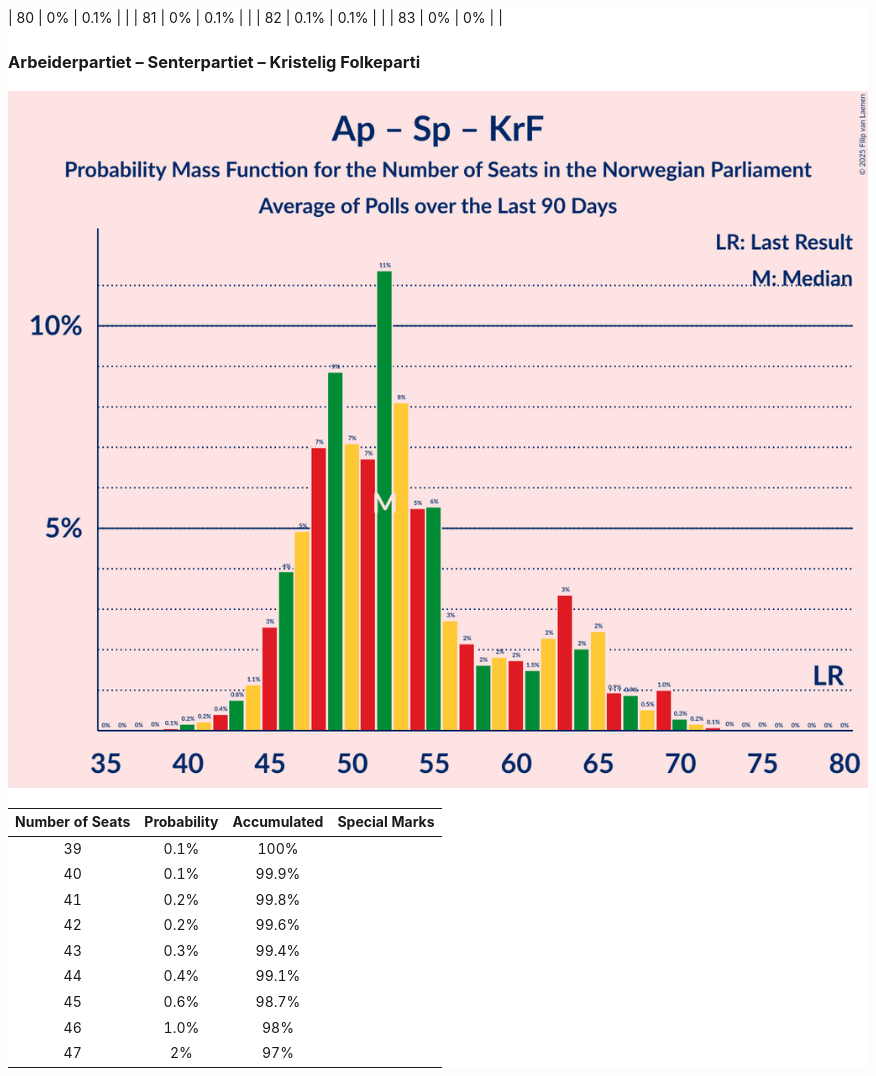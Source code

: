 | 80 | 0% | 0.1% |  |
| 81 | 0% | 0.1% |  |
| 82 | 0.1% | 0.1% |  |
| 83 | 0% | 0% |  |

### Arbeiderpartiet – Senterpartiet – Kristelig Folkeparti

![Graph with seats probability mass function not yet produced](average-coalitions-seats-pmf-ap–sp–krf.png "Seats Probability Mass Function")

| Number of Seats | Probability | Accumulated | Special Marks |
|:---------------:|:-----------:|:-----------:|:-------------:|
| 39 | 0.1% | 100% |  |
| 40 | 0.1% | 99.9% |  |
| 41 | 0.2% | 99.8% |  |
| 42 | 0.2% | 99.6% |  |
| 43 | 0.3% | 99.4% |  |
| 44 | 0.4% | 99.1% |  |
| 45 | 0.6% | 98.7% |  |
| 46 | 1.0% | 98% |  |
| 47 | 2% | 97% |  |